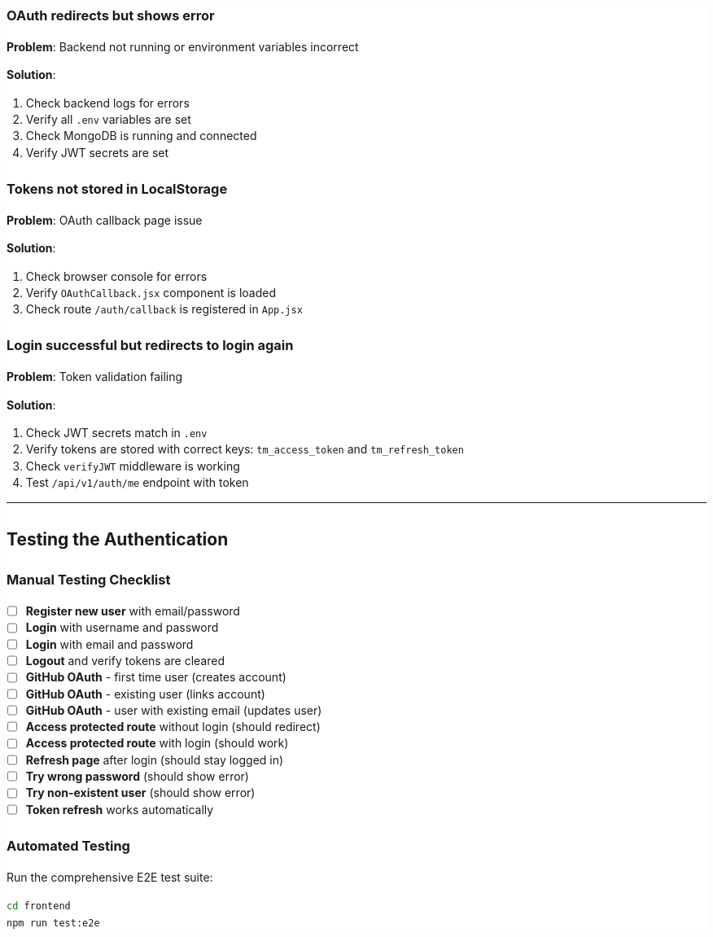 ### OAuth redirects but shows error
**Problem**: Backend not running or environment variables incorrect

**Solution**:
1. Check backend logs for errors
2. Verify all `.env` variables are set
3. Check MongoDB is running and connected
4. Verify JWT secrets are set

### Tokens not stored in LocalStorage
**Problem**: OAuth callback page issue

**Solution**:
1. Check browser console for errors
2. Verify `OAuthCallback.jsx` component is loaded
3. Check route `/auth/callback` is registered in `App.jsx`

### Login successful but redirects to login again
**Problem**: Token validation failing

**Solution**:
1. Check JWT secrets match in `.env`
2. Verify tokens are stored with correct keys: `tm_access_token` and `tm_refresh_token`
3. Check `verifyJWT` middleware is working
4. Test `/api/v1/auth/me` endpoint with token

---

## Testing the Authentication

### Manual Testing Checklist

- [ ] **Register new user** with email/password
- [ ] **Login** with username and password
- [ ] **Login** with email and password
- [ ] **Logout** and verify tokens are cleared
- [ ] **GitHub OAuth** - first time user (creates account)
- [ ] **GitHub OAuth** - existing user (links account)
- [ ] **GitHub OAuth** - user with existing email (updates user)
- [ ] **Access protected route** without login (should redirect)
- [ ] **Access protected route** with login (should work)
- [ ] **Refresh page** after login (should stay logged in)
- [ ] **Try wrong password** (should show error)
- [ ] **Try non-existent user** (should show error)
- [ ] **Token refresh** works automatically

### Automated Testing

Run the comprehensive E2E test suite:

```bash
cd frontend
npm run test:e2e
```
